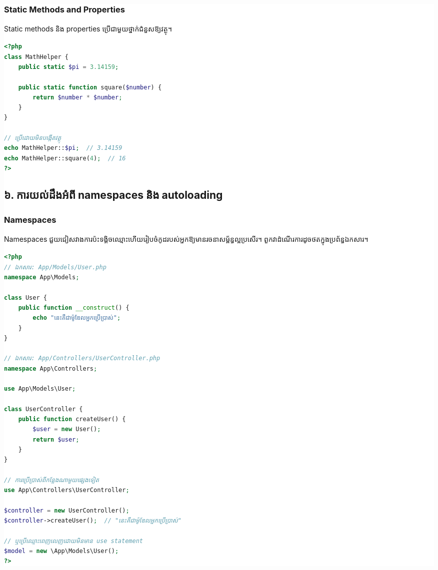 ### Static Methods and Properties
Static methods និង properties ប្រើជាមួយថ្នាក់ជំនួសឱ្យវត្ថុ។

```php
<?php
class MathHelper {
    public static $pi = 3.14159;
    
    public static function square($number) {
        return $number * $number;
    }
}

// ប្រើដោយមិនបង្កើតវត្ថុ
echo MathHelper::$pi;  // 3.14159
echo MathHelper::square(4);  // 16
?>
```

## ៦. ការយល់ដឹងអំពី namespaces និង autoloading

### Namespaces
Namespaces ជួយជៀសវាងការប៉ះទង្គិចឈ្មោះហើយរៀបចំកូដរបស់អ្នកឱ្យមានរចនាសម្ព័ន្ធល្អប្រសើរ។ ពួកវាដំណើរការដូចថតក្នុងប្រព័ន្ធឯកសារ។

```php
<?php
// ឯកសារ: App/Models/User.php
namespace App\Models;

class User {
    public function __construct() {
        echo "នេះគឺជាម៉ូឌែលអ្នកប្រើប្រាស់";
    }
}

// ឯកសារ: App/Controllers/UserController.php
namespace App\Controllers;

use App\Models\User;

class UserController {
    public function createUser() {
        $user = new User();
        return $user;
    }
}

// ការប្រើប្រាស់ពីកន្លែងណាមួយផ្សេងទៀត
use App\Controllers\UserController;

$controller = new UserController();
$controller->createUser();  // "នេះគឺជាម៉ូឌែលអ្នកប្រើប្រាស់"

// ឬប្រើឈ្មោះពេញលេញដោយមិនមាន use statement
$model = new \App\Models\User();
?>
```
